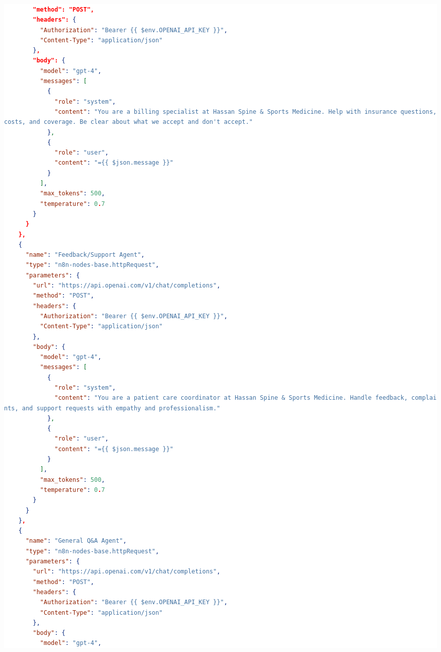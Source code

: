 ```json
        "method": "POST",
        "headers": {
          "Authorization": "Bearer {{ $env.OPENAI_API_KEY }}",
          "Content-Type": "application/json"
        },
        "body": {
          "model": "gpt-4",
          "messages": [
            {
              "role": "system",
              "content": "You are a billing specialist at Hassan Spine & Sports Medicine. Help with insurance questions, costs, and coverage. Be clear about what we accept and don't accept."
            },
            {
              "role": "user",
              "content": "={{ $json.message }}"
            }
          ],
          "max_tokens": 500,
          "temperature": 0.7
        }
      }
    },
    {
      "name": "Feedback/Support Agent",
      "type": "n8n-nodes-base.httpRequest",
      "parameters": {
        "url": "https://api.openai.com/v1/chat/completions",
        "method": "POST",
        "headers": {
          "Authorization": "Bearer {{ $env.OPENAI_API_KEY }}",
          "Content-Type": "application/json"
        },
        "body": {
          "model": "gpt-4",
          "messages": [
            {
              "role": "system",
              "content": "You are a patient care coordinator at Hassan Spine & Sports Medicine. Handle feedback, complaints, and support requests with empathy and professionalism."
            },
            {
              "role": "user",
              "content": "={{ $json.message }}"
            }
          ],
          "max_tokens": 500,
          "temperature": 0.7
        }
      }
    },
    {
      "name": "General Q&A Agent",
      "type": "n8n-nodes-base.httpRequest",
      "parameters": {
        "url": "https://api.openai.com/v1/chat/completions",
        "method": "POST",
        "headers": {
          "Authorization": "Bearer {{ $env.OPENAI_API_KEY }}",
          "Content-Type": "application/json"
        },
        "body": {
          "model": "gpt-4",
```